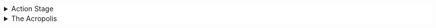 </details>



<details><summary>Action Stage</summary></details>



<details>
<summary>The Acropolis</summary>
<br>


![Alt text](https://xforgeassets001.xboxlive.com/pf-title-b63a0803d3653643-20ca2/2258b0a5-f76d-49fb-9fca-1853cf1c39e9/Acropolis_thumbnail_0.jpg "Thumbnail")

```
Journey back in time to a more civilized age. Enter the acropolis of Rome and explore the great empire. Rule over your world as a king! Gear up in the spartan armories and be ready to fight for your new kingdom!

-Explore the streets of the greatest empire to ever grace the earth.

-Build your empire out and beyond to distant lands to claim all of Minecraft as your own!
```

AverageRating: 3.7

TotalRatingsCount: 23
